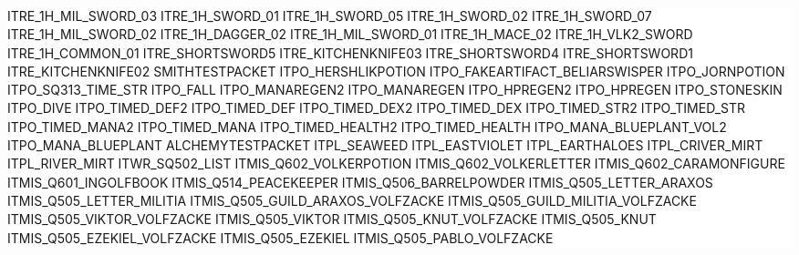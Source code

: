 ITRE_1H_MIL_SWORD_03
ITRE_1H_SWORD_01
ITRE_1H_SWORD_05
ITRE_1H_SWORD_02
ITRE_1H_SWORD_07
ITRE_1H_MIL_SWORD_02
ITRE_1H_DAGGER_02
ITRE_1H_MIL_SWORD_01
ITRE_1H_MACE_02
ITRE_1H_VLK2_SWORD
ITRE_1H_COMMON_01
ITRE_SHORTSWORD5
ITRE_KITCHENKNIFE03
ITRE_SHORTSWORD4
ITRE_SHORTSWORD1
ITRE_KITCHENKNIFE02
SMITHTESTPACKET
ITPO_HERSHLIKPOTION
ITPO_FAKEARTIFACT_BELIARSWISPER
ITPO_JORNPOTION
ITPO_SQ313_TIME_STR
ITPO_FALL
ITPO_MANAREGEN2
ITPO_MANAREGEN
ITPO_HPREGEN2
ITPO_HPREGEN
ITPO_STONESKIN
ITPO_DIVE
ITPO_TIMED_DEF2
ITPO_TIMED_DEF
ITPO_TIMED_DEX2
ITPO_TIMED_DEX
ITPO_TIMED_STR2
ITPO_TIMED_STR
ITPO_TIMED_MANA2
ITPO_TIMED_MANA
ITPO_TIMED_HEALTH2
ITPO_TIMED_HEALTH
ITPO_MANA_BLUEPLANT_VOL2
ITPO_MANA_BLUEPLANT
ALCHEMYTESTPACKET
ITPL_SEAWEED
ITPL_EASTVIOLET
ITPL_EARTHALOES
ITPL_CRIVER_MIRT
ITPL_RIVER_MIRT
ITWR_SQ502_LIST
ITMIS_Q602_VOLKERPOTION
ITMIS_Q602_VOLKERLETTER
ITMIS_Q602_CARAMONFIGURE
ITMIS_Q601_INGOLFBOOK
ITMIS_Q514_PEACEKEEPER
ITMIS_Q506_BARRELPOWDER
ITMIS_Q505_LETTER_ARAXOS
ITMIS_Q505_LETTER_MILITIA
ITMIS_Q505_GUILD_ARAXOS_VOLFZACKE
ITMIS_Q505_GUILD_MILITIA_VOLFZACKE
ITMIS_Q505_VIKTOR_VOLFZACKE
ITMIS_Q505_VIKTOR
ITMIS_Q505_KNUT_VOLFZACKE
ITMIS_Q505_KNUT
ITMIS_Q505_EZEKIEL_VOLFZACKE
ITMIS_Q505_EZEKIEL
ITMIS_Q505_PABLO_VOLFZACKE
